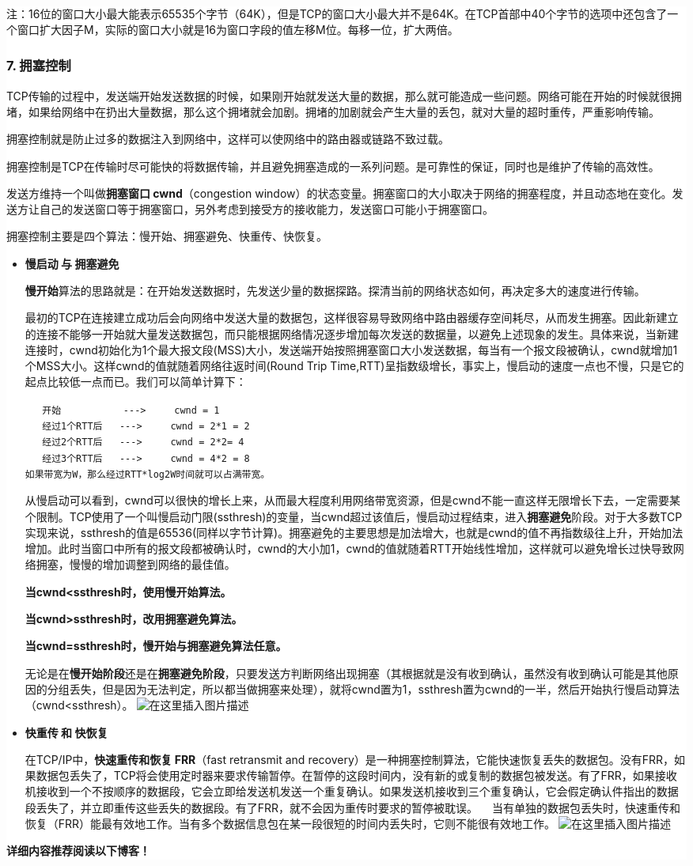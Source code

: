  注：16位的窗口大小最大能表示65535个字节（64K），但是TCP的窗口大小最大并不是64K。在TCP首部中40个字节的选项中还包含了一个窗口扩大因子M，实际的窗口大小就是16为窗口字段的值左移M位。每移一位，扩大两倍。

### <span id="jump8">**7.  拥塞控制**</span>

TCP传输的过程中，发送端开始发送数据的时候，如果刚开始就发送大量的数据，那么就可能造成一些问题。网络可能在开始的时候就很拥堵，如果给网络中在扔出大量数据，那么这个拥堵就会加剧。拥堵的加剧就会产生大量的丢包，就对大量的超时重传，严重影响传输。

拥塞控制就是防止过多的数据注入到网络中，这样可以使网络中的路由器或链路不致过载。

拥塞控制是TCP在传输时尽可能快的将数据传输，并且避免拥塞造成的一系列问题。是可靠性的保证，同时也是维护了传输的高效性。

 发送方维持一个叫做**拥塞窗口 cwnd**（congestion window）的状态变量。拥塞窗口的大小取决于网络的拥塞程度，并且动态地在变化。发送方让自己的发送窗口等于拥塞窗口，另外考虑到接受方的接收能力，发送窗口可能小于拥塞窗口。

拥塞控制主要是四个算法：慢开始、拥塞避免、快重传、快恢复。

- **慢启动 与 拥塞避免**

  **慢开始**算法的思路就是：在开始发送数据时，先发送少量的数据探路。探清当前的网络状态如何，再决定多大的速度进行传输。

  最初的TCP在连接建立成功后会向网络中发送大量的数据包，这样很容易导致网络中路由器缓存空间耗尽，从而发生拥塞。因此新建立的连接不能够一开始就大量发送数据包，而只能根据网络情况逐步增加每次发送的数据量，以避免上述现象的发生。具体来说，当新建连接时，cwnd初始化为1个最大报文段(MSS)大小，发送端开始按照拥塞窗口大小发送数据，每当有一个报文段被确认，cwnd就增加1个MSS大小。这样cwnd的值就随着网络往返时间(Round Trip Time,RTT)呈指数级增长，事实上，慢启动的速度一点也不慢，只是它的起点比较低一点而已。我们可以简单计算下：

  ```
     开始           --->     cwnd = 1
     经过1个RTT后   --->     cwnd = 2*1 = 2
     经过2个RTT后   --->     cwnd = 2*2= 4
     经过3个RTT后   --->     cwnd = 4*2 = 8
  如果带宽为W，那么经过RTT*log2W时间就可以占满带宽。
  ```

  从慢启动可以看到，cwnd可以很快的增长上来，从而最大程度利用网络带宽资源，但是cwnd不能一直这样无限增长下去，一定需要某个限制。TCP使用了一个叫慢启动门限(ssthresh)的变量，当cwnd超过该值后，慢启动过程结束，进入**拥塞避免**阶段。对于大多数TCP实现来说，ssthresh的值是65536(同样以字节计算)。拥塞避免的主要思想是加法增大，也就是cwnd的值不再指数级往上升，开始加法增加。此时当窗口中所有的报文段都被确认时，cwnd的大小加1，cwnd的值就随着RTT开始线性增加，这样就可以避免增长过快导致网络拥塞，慢慢的增加调整到网络的最佳值。

  **当cwnd<ssthresh时，使用慢开始算法。**

  **当cwnd>ssthresh时，改用拥塞避免算法。**

  **当cwnd=ssthresh时，慢开始与拥塞避免算法任意。**

  无论是在**慢开始阶段**还是在**拥塞避免阶段**，只要发送方判断网络出现拥塞（其根据就是没有收到确认，虽然没有收到确认可能是其他原因的分组丢失，但是因为无法判定，所以都当做拥塞来处理），就将cwnd置为1，ssthresh置为cwnd的一半，然后开始执行慢启动算法（cwnd<ssthresh）。 
![在这里插入图片描述](https://img-blog.csdnimg.cn/20200430131134930.png?x-oss-process=image/watermark,type_ZmFuZ3poZW5naGVpdGk,shadow_10,text_aHR0cHM6Ly9ibG9nLmNzZG4ubmV0L3dlaXhpbl80NjEyNDIxNA==,size_16,color_FFFFFF,t_70)


- **快重传 和 快恢复**

  在TCP/IP中，**快速重传和恢复 FRR**（fast retransmit and recovery）是一种拥塞控制算法，它能快速恢复丢失的数据包。没有FRR，如果数据包丢失了，TCP将会使用定时器来要求传输暂停。在暂停的这段时间内，没有新的或复制的数据包被发送。有了FRR，如果接收机接收到一个不按顺序的数据段，它会立即给发送机发送一个重复确认。如果发送机接收到三个重复确认，它会假定确认件指出的数据段丢失了，并立即重传这些丢失的数据段。有了FRR，就不会因为重传时要求的暂停被耽误。 　当有单独的数据包丢失时，快速重传和恢复（FRR）能最有效地工作。当有多个数据信息包在某一段很短的时间内丢失时，它则不能很有效地工作。
![在这里插入图片描述](https://img-blog.csdnimg.cn/20200430131053680.png?x-oss-process=image/watermark,type_ZmFuZ3poZW5naGVpdGk,shadow_10,text_aHR0cHM6Ly9ibG9nLmNzZG4ubmV0L3dlaXhpbl80NjEyNDIxNA==,size_16,color_FFFFFF,t_70)


**详细内容推荐阅读以下博客！**
